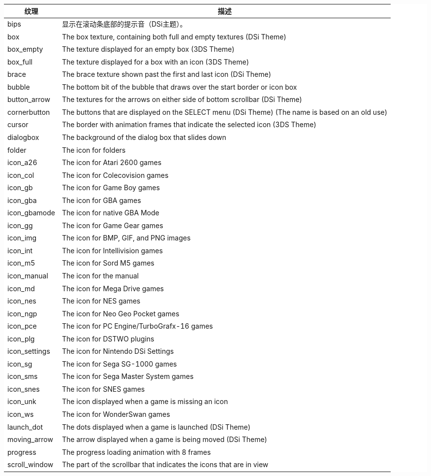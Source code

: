 | 纹理                                 | 描述                                                                                                                                    |
| ---------------------------------- | ------------------------------------------------------------------------------------------------------------------------------------- |
| bips                               | 显示在滚动条底部的提示音（DSi主题）。                                                                                                                  |
| box                                | The box texture, containing both full and empty textures (DSi Theme)                                               |
| box_empty     | The texture displayed for an empty box (3DS Theme)                                                                 |
| box_full      | The texture displayed for a box with an icon (3DS Theme)                                                           |
| brace                              | The brace texture shown past the first and last icon (DSi Theme)                                                   |
| bubble                             | The bottom bit of the bubble that draws over the start border or icon box                                                             |
| button_arrow  | The textures for the arrows on either side of bottom scrollbar (DSi Theme)                                         |
| cornerbutton                       | The buttons that are displayed on the SELECT menu (DSi Theme) (The name is based on an old use) |
| cursor                             | The border with animation frames that indicate the selected icon (3DS Theme)                                       |
| dialogbox                          | The background of the dialog box that slides down                                                                                     |
| folder                             | The icon for folders                                                                                                                  |
| icon_a26      | The icon for Atari 2600 games                                                                                                         |
| icon_col      | The icon for Colecovision games                                                                                                       |
| icon_gb       | The icon for Game Boy games                                                                                                           |
| icon_gba      | The icon for GBA games                                                                                                                |
| icon_gbamode  | The icon for native GBA Mode                                                                                                          |
| icon_gg       | The icon for Game Gear games                                                                                                          |
| icon_img      | The icon for BMP, GIF, and PNG images                                                                                                 |
| icon_int      | The icon for Intellivision games                                                                                                      |
| icon_m5       | The icon for Sord M5 games                                                                                                            |
| icon_manual   | The icon for the manual                                                                                                               |
| icon_md       | The icon for Mega Drive games                                                                                                         |
| icon_nes      | The icon for NES games                                                                                                                |
| icon_ngp      | The icon for Neo Geo Pocket games                                                                                                     |
| icon_pce      | The icon for PC Engine/TurboGrafx-16 games                                                                                            |
| icon_plg      | The icon for DSTWO plugins                                                                                                            |
| icon_settings | The icon for Nintendo DSi Settings                                                                                                    |
| icon_sg       | The icon for Sega SG-1000 games                                                                                                       |
| icon_sms      | The icon for Sega Master System games                                                                                                 |
| icon_snes     | The icon for SNES games                                                                                                               |
| icon_unk      | The icon displayed when a game is missing an icon                                                                                     |
| icon_ws       | The icon for WonderSwan games                                                                                                         |
| launch_dot    | The dots displayed when a game is launched (DSi Theme)                                                             |
| moving_arrow  | The arrow displayed when a game is being moved (DSi Theme)                                                         |
| progress                           | The progress loading animation with 8 frames                                                                                          |
| scroll_window | The part of the scrollbar that indicates the icons that are in view                                                                   |